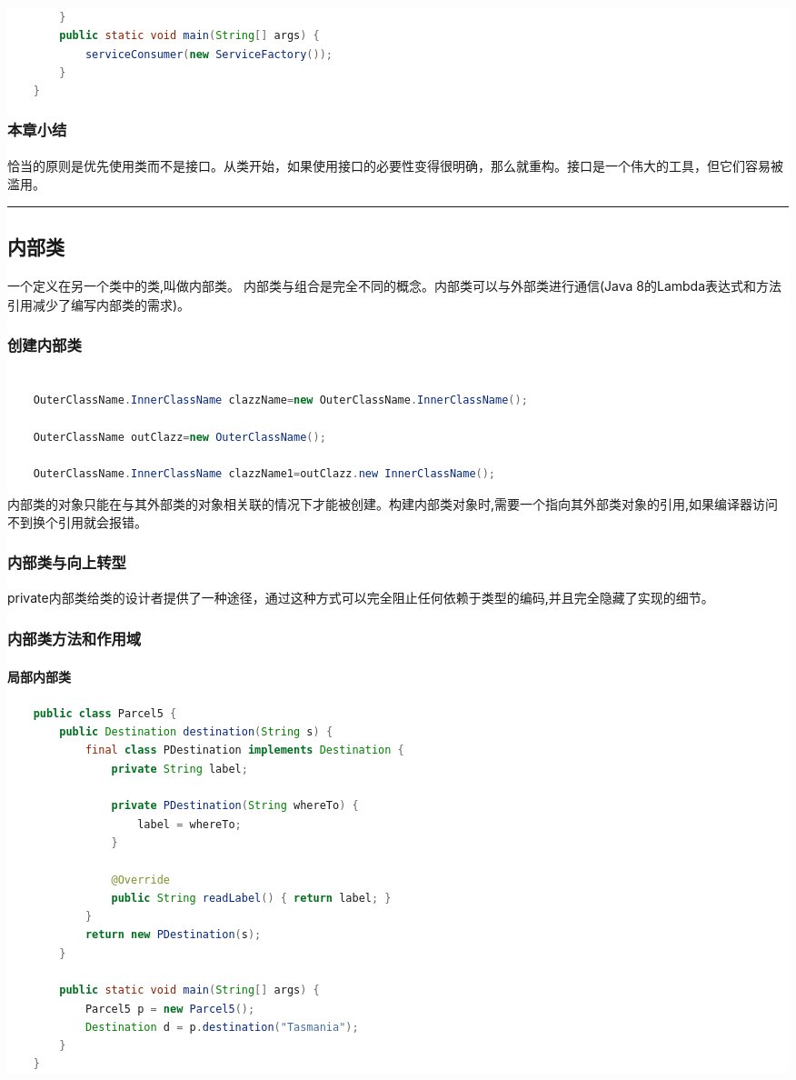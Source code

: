```java
		}
		public static void main(String[] args) {
			serviceConsumer(new ServiceFactory());
		}
	}

```


### 本章小结

恰当的原则是优先使用类而不是接口。从类开始，如果使用接口的必要性变得很明确，那么就重构。接口是一个伟大的工具，但它们容易被滥用。

----

## 内部类

一个定义在另一个类中的类,叫做内部类。
内部类与组合是完全不同的概念。内部类可以与外部类进行通信(Java 8的Lambda表达式和方法引用减少了编写内部类的需求)。

### 创建内部类

```java

	OuterClassName.InnerClassName clazzName=new OuterClassName.InnerClassName();

	OuterClassName outClazz=new OuterClassName();

	OuterClassName.InnerClassName clazzName1=outClazz.new InnerClassName();

```

内部类的对象只能在与其外部类的对象相关联的情况下才能被创建。构建内部类对象时,需要一个指向其外部类对象的引用,如果编译器访问不到换个引用就会报错。


### 内部类与向上转型

private内部类给类的设计者提供了一种途径，通过这种方式可以完全阻止任何依赖于类型的编码,并且完全隐藏了实现的细节。

### 内部类方法和作用域

#### 局部内部类

```java
	public class Parcel5 {
	    public Destination destination(String s) {
	        final class PDestination implements Destination {
	            private String label;
	          
	            private PDestination(String whereTo) {
	                label = whereTo;
	            }
	          
	            @Override
	            public String readLabel() { return label; }
	        }
	        return new PDestination(s);
	    }
	  
	    public static void main(String[] args) {
	        Parcel5 p = new Parcel5();
	        Destination d = p.destination("Tasmania");
	    }
	}

```